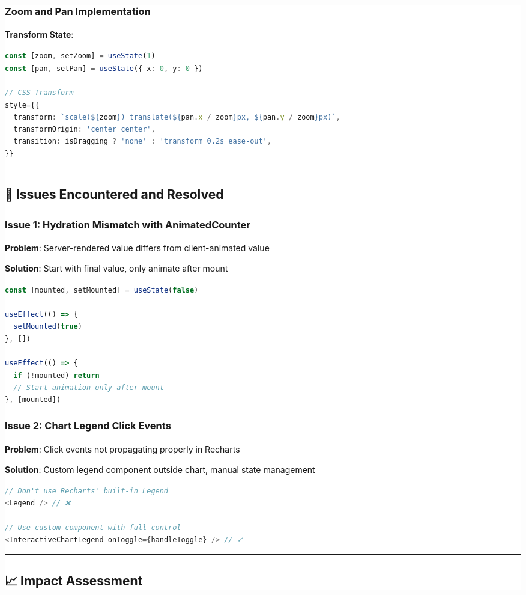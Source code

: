 ### Zoom and Pan Implementation

**Transform State**:
```typescript
const [zoom, setZoom] = useState(1)
const [pan, setPan] = useState({ x: 0, y: 0 })

// CSS Transform
style={{
  transform: `scale(${zoom}) translate(${pan.x / zoom}px, ${pan.y / zoom}px)`,
  transformOrigin: 'center center',
  transition: isDragging ? 'none' : 'transform 0.2s ease-out',
}}
```

---

## 🐛 Issues Encountered and Resolved

### Issue 1: Hydration Mismatch with AnimatedCounter

**Problem**: Server-rendered value differs from client-animated value

**Solution**: Start with final value, only animate after mount
```typescript
const [mounted, setMounted] = useState(false)

useEffect(() => {
  setMounted(true)
}, [])

useEffect(() => {
  if (!mounted) return
  // Start animation only after mount
}, [mounted])
```

### Issue 2: Chart Legend Click Events

**Problem**: Click events not propagating properly in Recharts

**Solution**: Custom legend component outside chart, manual state management
```typescript
// Don't use Recharts' built-in Legend
<Legend /> // ❌

// Use custom component with full control
<InteractiveChartLegend onToggle={handleToggle} /> // ✓
```

---

## 📈 Impact Assessment
